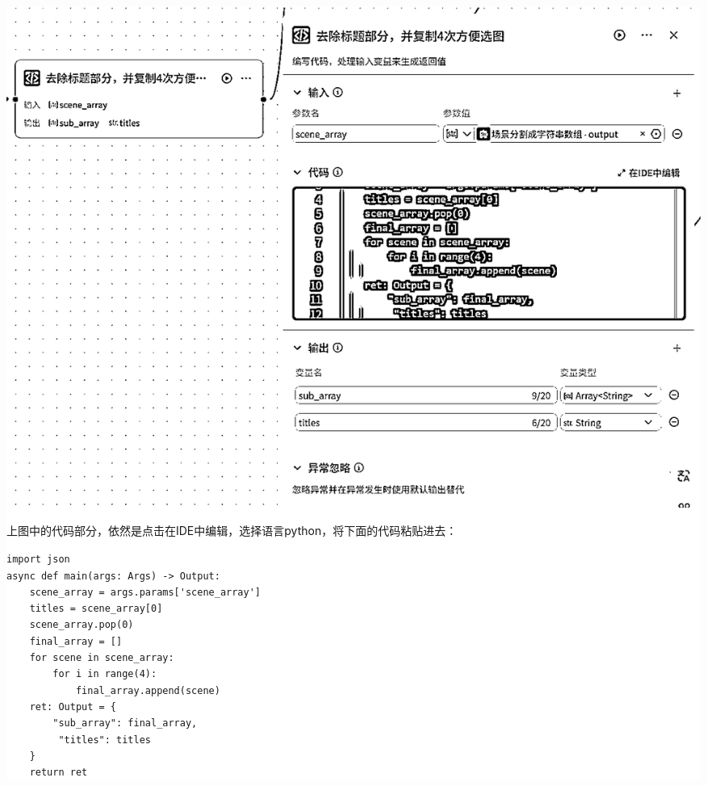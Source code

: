 ![](img/e346a738f5af992021b383f16172ac22.png)

上图中的代码部分，依然是点击在IDE中编辑，选择语言python，将下面的代码粘贴进去：

```
import json
async def main(args: Args) -> Output:
    scene_array = args.params['scene_array']
    titles = scene_array[0]
    scene_array.pop(0)
    final_array = []
    for scene in scene_array:
        for i in range(4):
            final_array.append(scene)
    ret: Output = {
        "sub_array": final_array,
         "titles": titles
    }
    return ret
```
